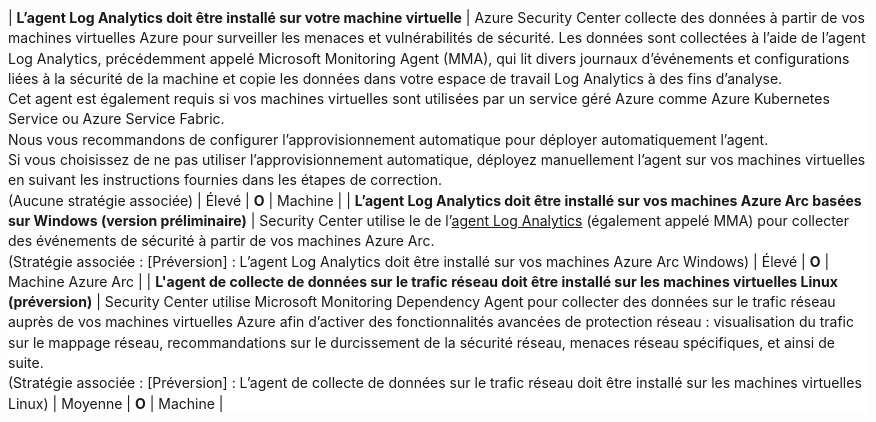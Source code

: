 | **L’agent Log Analytics doit être installé sur votre machine virtuelle**                                      | Azure Security Center collecte des données à partir de vos machines virtuelles Azure pour surveiller les menaces et vulnérabilités de sécurité. Les données sont collectées à l’aide de l’agent Log Analytics, précédemment appelé Microsoft Monitoring Agent (MMA), qui lit divers journaux d’événements et configurations liées à la sécurité de la machine et copie les données dans votre espace de travail Log Analytics à des fins d’analyse.<br>Cet agent est également requis si vos machines virtuelles sont utilisées par un service géré Azure comme Azure Kubernetes Service ou Azure Service Fabric.<br>Nous vous recommandons de configurer l’approvisionnement automatique pour déployer automatiquement l’agent.<br>Si vous choisissez de ne pas utiliser l’approvisionnement automatique, déployez manuellement l’agent sur vos machines virtuelles en suivant les instructions fournies dans les étapes de correction.<br>(Aucune stratégie associée)                                                                                                                                                                                                                                                                                                                                                                                                                                                                                                                                                                                                                                                                                                                                                                                                                                                                                           | Élevé     | **O**                                                                                                                                                                   | Machine                                |
| **L’agent Log Analytics doit être installé sur vos machines Azure Arc basées sur Windows (version préliminaire)**            | Security Center utilise le de l’[agent Log Analytics](https://docs.microsoft.com/azure/azure-monitor/platform/log-analytics-agent) (également appelé MMA) pour collecter des événements de sécurité à partir de vos machines Azure Arc.<br>(Stratégie associée : [Préversion] : L’agent Log Analytics doit être installé sur vos machines Azure Arc Windows)                                                                                                                                                                                                                                                                                                                                                                                                                                                                                                                                                                                                                                                                                                                                    | Élevé     | **O**                                                                                                                                                                   | Machine Azure Arc                      |
| **L'agent de collecte de données sur le trafic réseau doit être installé sur les machines virtuelles Linux (préversion)**         | Security Center utilise Microsoft Monitoring Dependency Agent pour collecter des données sur le trafic réseau auprès de vos machines virtuelles Azure afin d’activer des fonctionnalités avancées de protection réseau : visualisation du trafic sur le mappage réseau, recommandations sur le durcissement de la sécurité réseau, menaces réseau spécifiques, et ainsi de suite.<br>(Stratégie associée : [Préversion] : L’agent de collecte de données sur le trafic réseau doit être installé sur les machines virtuelles Linux)                                                                                                                                                                                                                                                                                                                                                                                                                                                                                                                                                                                                                                   | Moyenne   | **O**                                                                                                                                                                   | Machine                                |